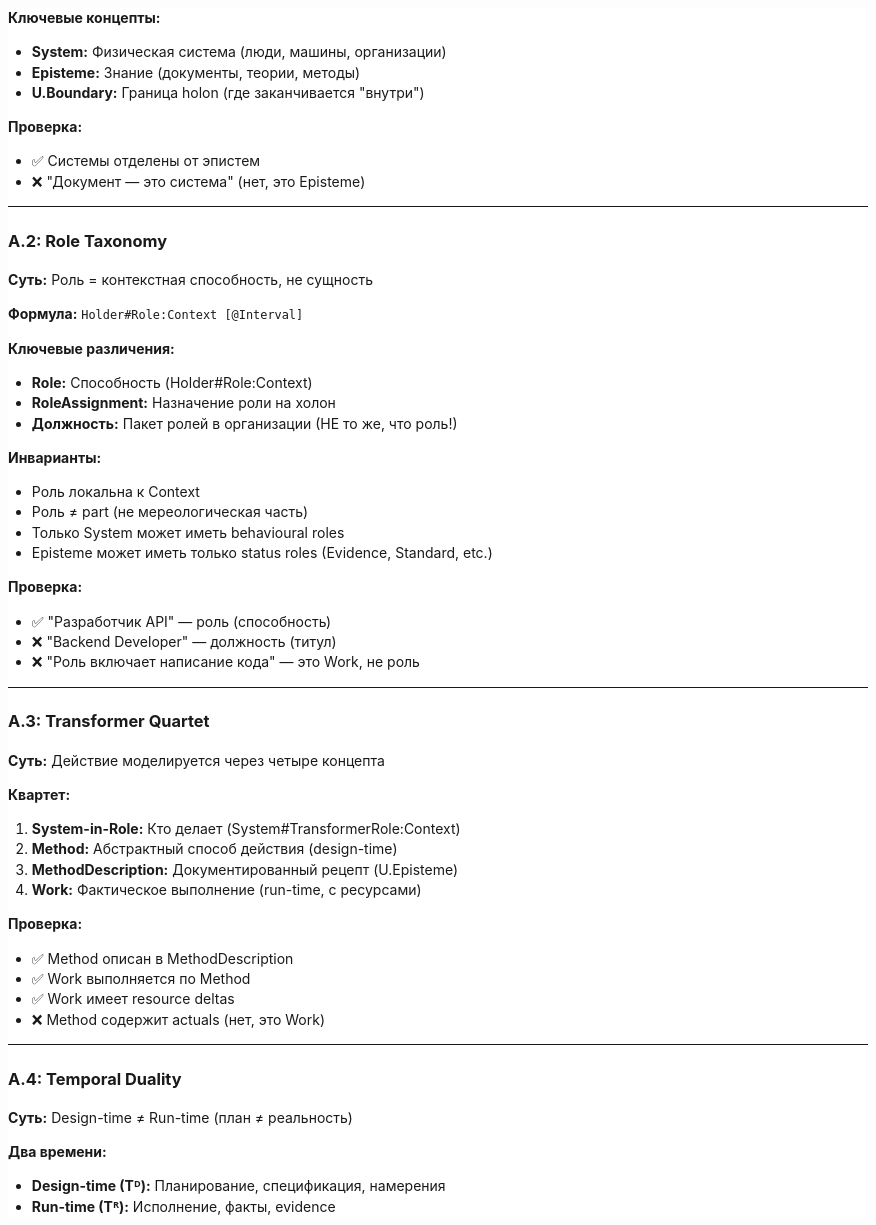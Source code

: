 **Ключевые концепты:**
- **System:** Физическая система (люди, машины, организации)
- **Episteme:** Знание (документы, теории, методы)
- **U.Boundary:** Граница holon (где заканчивается "внутри")

**Проверка:**
- ✅ Системы отделены от эпистем
- ❌ "Документ — это система" (нет, это Episteme)

---

### A.2: Role Taxonomy
**Суть:** Роль = контекстная способность, не сущность

**Формула:** `Holder#Role:Context [@Interval]`

**Ключевые различения:**
- **Role:** Способность (Holder#Role:Context)
- **RoleAssignment:** Назначение роли на холон
- **Должность:** Пакет ролей в организации (НЕ то же, что роль!)

**Инварианты:**
- Роль локальна к Context
- Роль ≠ part (не мереологическая часть)
- Только System может иметь behavioural roles
- Episteme может иметь только status roles (Evidence, Standard, etc.)

**Проверка:**
- ✅ "Разработчик API" — роль (способность)
- ❌ "Backend Developer" — должность (титул)
- ❌ "Роль включает написание кода" — это Work, не роль

---

### A.3: Transformer Quartet
**Суть:** Действие моделируется через четыре концепта

**Квартет:**
1. **System-in-Role:** Кто делает (System#TransformerRole:Context)
2. **Method:** Абстрактный способ действия (design-time)
3. **MethodDescription:** Документированный рецепт (U.Episteme)
4. **Work:** Фактическое выполнение (run-time, с ресурсами)

**Проверка:**
- ✅ Method описан в MethodDescription
- ✅ Work выполняется по Method
- ✅ Work имеет resource deltas
- ❌ Method содержит actuals (нет, это Work)

---

### A.4: Temporal Duality
**Суть:** Design-time ≠ Run-time (план ≠ реальность)

**Два времени:**
- **Design-time (Tᴰ):** Планирование, спецификация, намерения
- **Run-time (Tᴿ):** Исполнение, факты, evidence
